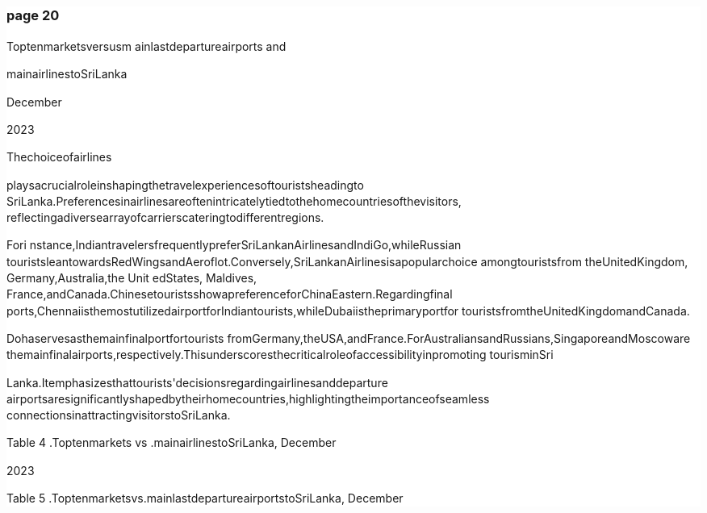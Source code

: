 ### page 20
 
 
 
 
  
 
 
Toptenmarketsversusm
ainlastdepartureairports 
and
 
mainairlinestoSriLanka
 
 
December
 
2023
 
Thechoiceofairlines
 
playsacrucialroleinshapingthetravelexperiencesoftouristsheadingto 
SriLanka.Preferencesinairlinesareoftenintricatelytiedtothehomecountriesofthevisitors, 
reflectingadiversearrayofcarrierscateringtodifferentregions.
 
 
Fori
nstance,IndiantravelersfrequentlypreferSriLankanAirlinesandIndiGo,whileRussian 
touristsleantowardsRedWingsandAeroflot.Conversely,SriLankanAirlinesisapopularchoice 
amongtouristsfrom theUnitedKingdom, Germany,Australia,the Unit
edStates, Maldives, 
France,andCanada.ChinesetouristsshowapreferenceforChinaEastern.Regardingfinal 
ports,ChennaiisthemostutilizedairportforIndiantourists,whileDubaiistheprimaryportfor 
touristsfromtheUnitedKingdomandCanada.
 
Dohaservesasthemainfinalportfortourists 
fromGermany,theUSA,andFrance.ForAustraliansandRussians,SingaporeandMoscoware 
themainfinalairports,respectively.Thisunderscoresthecriticalroleofaccessibilityinpromoting 
tourisminSri
 
Lanka.Itemphasizesthattourists'decisionsregardingairlinesanddeparture 
airportsaresignificantlyshapedbytheirhomecountries,highlightingtheimportanceofseamless 
connectionsinattractingvisitorstoSriLanka.
 
Table 
4
.Toptenmarkets 
vs
.mainairlinestoSriLanka, 
December
 
2023
 
 
 
 
 
 
 
 
 
 
Table 
5
.Toptenmarketsvs.mainlastdepartureairportstoSriLanka, 
December
 